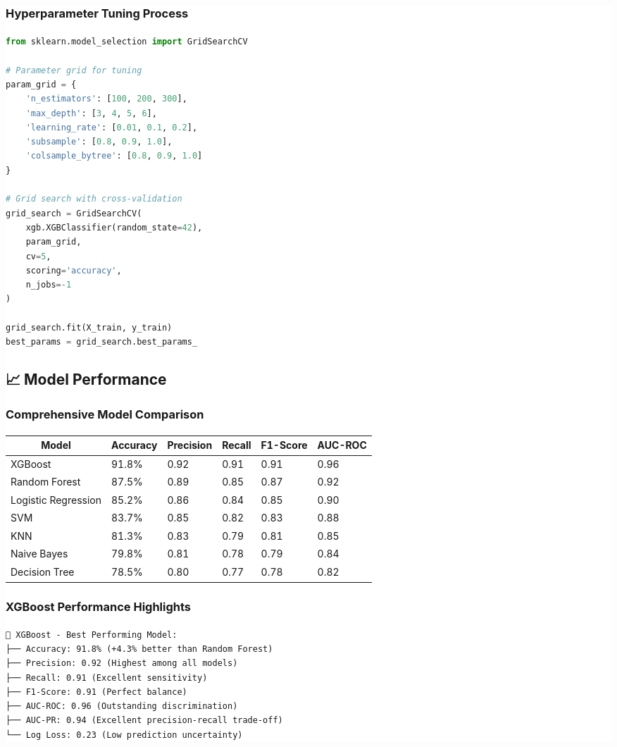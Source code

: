 ### Hyperparameter Tuning Process
```python
from sklearn.model_selection import GridSearchCV

# Parameter grid for tuning
param_grid = {
    'n_estimators': [100, 200, 300],
    'max_depth': [3, 4, 5, 6],
    'learning_rate': [0.01, 0.1, 0.2],
    'subsample': [0.8, 0.9, 1.0],
    'colsample_bytree': [0.8, 0.9, 1.0]
}

# Grid search with cross-validation
grid_search = GridSearchCV(
    xgb.XGBClassifier(random_state=42),
    param_grid,
    cv=5,
    scoring='accuracy',
    n_jobs=-1
)

grid_search.fit(X_train, y_train)
best_params = grid_search.best_params_
```

## 📈 Model Performance

### Comprehensive Model Comparison

| Model | Accuracy | Precision | Recall | F1-Score | AUC-ROC |
|-------|----------|-----------|--------|----------|---------|
| XGBoost | 91.8% | 0.92 | 0.91 | 0.91 | 0.96 |
| Random Forest | 87.5% | 0.89 | 0.85 | 0.87 | 0.92 |
| Logistic Regression | 85.2% | 0.86 | 0.84 | 0.85 | 0.90 |
| SVM | 83.7% | 0.85 | 0.82 | 0.83 | 0.88 |
| KNN | 81.3% | 0.83 | 0.79 | 0.81 | 0.85 |
| Naive Bayes | 79.8% | 0.81 | 0.78 | 0.79 | 0.84 |
| Decision Tree | 78.5% | 0.80 | 0.77 | 0.78 | 0.82 |

### XGBoost Performance Highlights
```
🎯 XGBoost - Best Performing Model:
├── Accuracy: 91.8% (+4.3% better than Random Forest)
├── Precision: 0.92 (Highest among all models)
├── Recall: 0.91 (Excellent sensitivity)
├── F1-Score: 0.91 (Perfect balance)
├── AUC-ROC: 0.96 (Outstanding discrimination)
├── AUC-PR: 0.94 (Excellent precision-recall trade-off)
└── Log Loss: 0.23 (Low prediction uncertainty)
```

